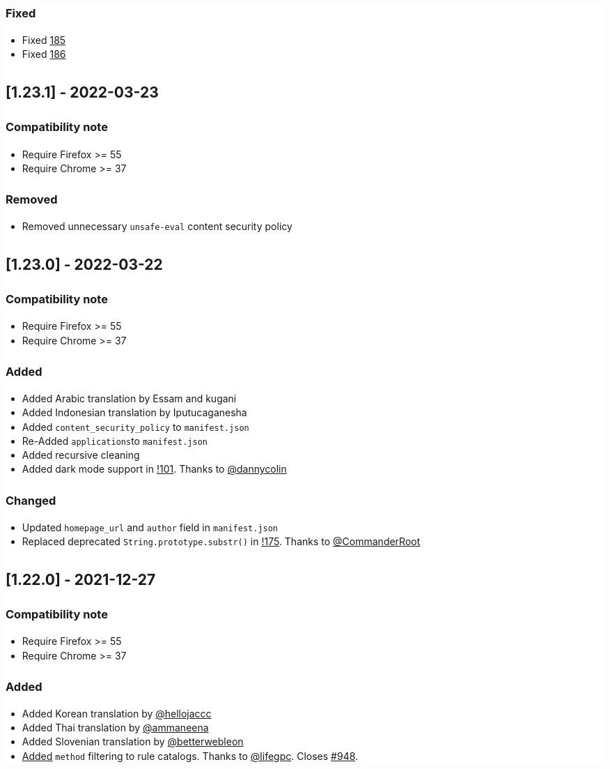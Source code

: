 ### Fixed
- Fixed [185](https://github.com/ClearURLs/Addon/issues/185)
- Fixed [186](https://github.com/ClearURLs/Addon/issues/186)

## [1.23.1] - 2022-03-23

### Compatibility note
- Require Firefox >= 55
- Require Chrome >= 37

### Removed
- Removed unnecessary `unsafe-eval` content security policy

## [1.23.0] - 2022-03-22

### Compatibility note
- Require Firefox >= 55
- Require Chrome >= 37

### Added
- Added Arabic translation by Essam and kugani
- Added Indonesian translation by Iputucaganesha
- Added `content_security_policy` to `manifest.json`
- Re-Added `applications`to `manifest.json`
- Added recursive cleaning
- Added dark mode support in [!101](https://gitlab.com/KevinRoebert/ClearUrls/-/merge_requests/101). Thanks to [@dannycolin](https://gitlab.com/dannycolin)

### Changed
- Updated `homepage_url` and `author` field in `manifest.json`
- Replaced deprecated `String.prototype.substr()` in [!175](https://github.com/ClearURLs/Addon/pull/175). Thanks to [@CommanderRoot](https://github.com/CommanderRoot)

## [1.22.0] - 2021-12-27

### Compatibility note
- Require Firefox >= 55
- Require Chrome >= 37

### Added
- Added Korean translation by [@hellojaccc](https://gitlab.com/hellojaccc)
- Added Thai translation by [@ammaneena](https://gitlab.com/ammaneena)
- Added Slovenian translation by [@betterwebleon](https://github.com/betterwebleon)
- [Added](https://gitlab.com/KevinRoebert/ClearUrls/-/merge_requests/93) `method` filtering to rule catalogs. Thanks to [@lifegpc](https://gitlab.com/lifegpc). Closes [#948](https://gitlab.com/KevinRoebert/ClearUrls/-/issues/948).
